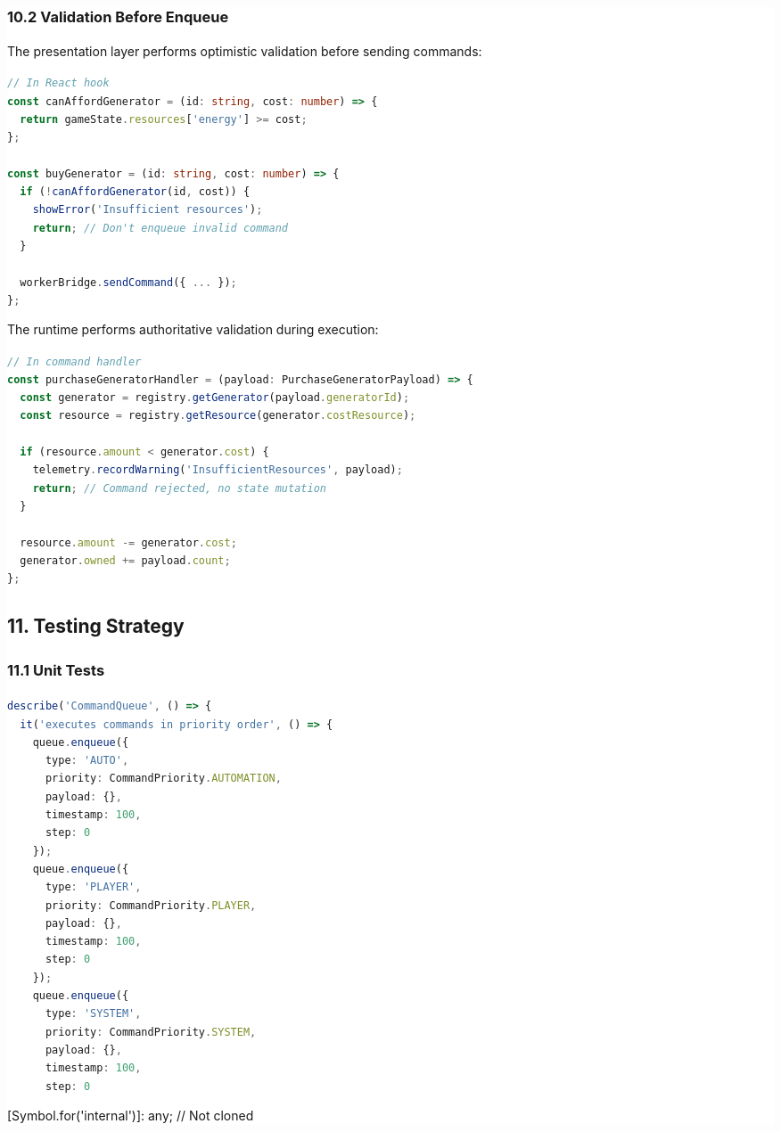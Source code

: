 ### 10.2 Validation Before Enqueue

The presentation layer performs optimistic validation before sending commands:

```typescript
// In React hook
const canAffordGenerator = (id: string, cost: number) => {
  return gameState.resources['energy'] >= cost;
};

const buyGenerator = (id: string, cost: number) => {
  if (!canAffordGenerator(id, cost)) {
    showError('Insufficient resources');
    return; // Don't enqueue invalid command
  }

  workerBridge.sendCommand({ ... });
};
```

The runtime performs authoritative validation during execution:

```typescript
// In command handler
const purchaseGeneratorHandler = (payload: PurchaseGeneratorPayload) => {
  const generator = registry.getGenerator(payload.generatorId);
  const resource = registry.getResource(generator.costResource);

  if (resource.amount < generator.cost) {
    telemetry.recordWarning('InsufficientResources', payload);
    return; // Command rejected, no state mutation
  }

  resource.amount -= generator.cost;
  generator.owned += payload.count;
};
```

## 11. Testing Strategy

### 11.1 Unit Tests

```typescript
describe('CommandQueue', () => {
  it('executes commands in priority order', () => {
    queue.enqueue({
      type: 'AUTO',
      priority: CommandPriority.AUTOMATION,
      payload: {},
      timestamp: 100,
      step: 0
    });
    queue.enqueue({
      type: 'PLAYER',
      priority: CommandPriority.PLAYER,
      payload: {},
      timestamp: 100,
      step: 0
    });
    queue.enqueue({
      type: 'SYSTEM',
      priority: CommandPriority.SYSTEM,
      payload: {},
      timestamp: 100,
      step: 0
```

  [Symbol.for('internal')]: any; // Not cloned